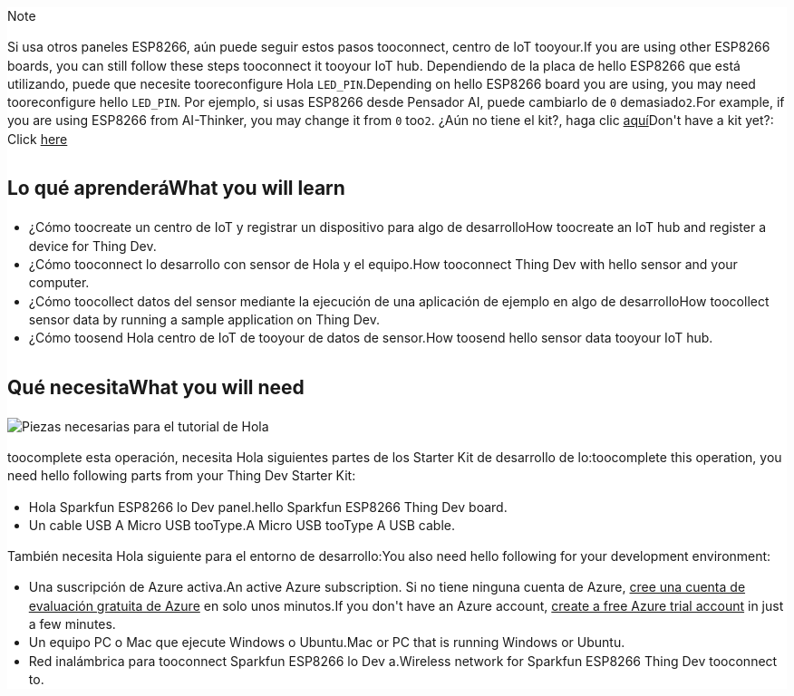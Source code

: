 > [!NOTE]
> <span data-ttu-id="89544-109">Si usa otros paneles ESP8266, aún puede seguir estos pasos tooconnect, centro de IoT tooyour.</span><span class="sxs-lookup"><span data-stu-id="89544-109">If you are using other ESP8266 boards, you can still follow these steps tooconnect it tooyour IoT hub.</span></span> <span data-ttu-id="89544-110">Dependiendo de la placa de hello ESP8266 que está utilizando, puede que necesite tooreconfigure Hola `LED_PIN`.</span><span class="sxs-lookup"><span data-stu-id="89544-110">Depending on hello ESP8266 board you are using, you may need tooreconfigure hello `LED_PIN`.</span></span> <span data-ttu-id="89544-111">Por ejemplo, si usas ESP8266 desde Pensador AI, puede cambiarlo de `0` demasiado`2`.</span><span class="sxs-lookup"><span data-stu-id="89544-111">For example, if you are using ESP8266 from AI-Thinker, you may change it from `0` too`2`.</span></span> <span data-ttu-id="89544-112">¿Aún no tiene el kit?, haga clic [aquí](http://azure.com/iotstarterkits)</span><span class="sxs-lookup"><span data-stu-id="89544-112">Don't have a kit yet?: Click [here](http://azure.com/iotstarterkits)</span></span>

## <a name="what-you-will-learn"></a><span data-ttu-id="89544-113">Lo qué aprenderá</span><span class="sxs-lookup"><span data-stu-id="89544-113">What you will learn</span></span>

* <span data-ttu-id="89544-114">¿Cómo toocreate un centro de IoT y registrar un dispositivo para algo de desarrollo</span><span class="sxs-lookup"><span data-stu-id="89544-114">How toocreate an IoT hub and register a device for Thing Dev.</span></span>
* <span data-ttu-id="89544-115">¿Cómo tooconnect lo desarrollo con sensor de Hola y el equipo.</span><span class="sxs-lookup"><span data-stu-id="89544-115">How tooconnect Thing Dev with hello sensor and your computer.</span></span>
* <span data-ttu-id="89544-116">¿Cómo toocollect datos del sensor mediante la ejecución de una aplicación de ejemplo en algo de desarrollo</span><span class="sxs-lookup"><span data-stu-id="89544-116">How toocollect sensor data by running a sample application on Thing Dev.</span></span>
* <span data-ttu-id="89544-117">¿Cómo toosend Hola centro de IoT de tooyour de datos de sensor.</span><span class="sxs-lookup"><span data-stu-id="89544-117">How toosend hello sensor data tooyour IoT hub.</span></span>

## <a name="what-you-will-need"></a><span data-ttu-id="89544-118">Qué necesita</span><span class="sxs-lookup"><span data-stu-id="89544-118">What you will need</span></span>

![Piezas necesarias para el tutorial de Hola](media/iot-hub-sparkfun-thing-dev-get-started/2_parts-needed-for-the-tutorial.png)

<span data-ttu-id="89544-120">toocomplete esta operación, necesita Hola siguientes partes de los Starter Kit de desarrollo de lo:</span><span class="sxs-lookup"><span data-stu-id="89544-120">toocomplete this operation, you need hello following parts from your Thing Dev Starter Kit:</span></span>

* <span data-ttu-id="89544-121">Hola Sparkfun ESP8266 lo Dev panel.</span><span class="sxs-lookup"><span data-stu-id="89544-121">hello Sparkfun ESP8266 Thing Dev board.</span></span>
* <span data-ttu-id="89544-122">Un cable USB A Micro USB tooType.</span><span class="sxs-lookup"><span data-stu-id="89544-122">A Micro USB tooType A USB cable.</span></span>

<span data-ttu-id="89544-123">También necesita Hola siguiente para el entorno de desarrollo:</span><span class="sxs-lookup"><span data-stu-id="89544-123">You also need hello following for your development environment:</span></span>

* <span data-ttu-id="89544-124">Una suscripción de Azure activa.</span><span class="sxs-lookup"><span data-stu-id="89544-124">An active Azure subscription.</span></span> <span data-ttu-id="89544-125">Si no tiene ninguna cuenta de Azure, [cree una cuenta de evaluación gratuita de Azure](https://azure.microsoft.com/free/) en solo unos minutos.</span><span class="sxs-lookup"><span data-stu-id="89544-125">If you don't have an Azure account, [create a free Azure trial account](https://azure.microsoft.com/free/) in just a few minutes.</span></span>
* <span data-ttu-id="89544-126">Un equipo PC o Mac que ejecute Windows o Ubuntu.</span><span class="sxs-lookup"><span data-stu-id="89544-126">Mac or PC that is running Windows or Ubuntu.</span></span>
* <span data-ttu-id="89544-127">Red inalámbrica para tooconnect Sparkfun ESP8266 lo Dev a.</span><span class="sxs-lookup"><span data-stu-id="89544-127">Wireless network for Sparkfun ESP8266 Thing Dev tooconnect to.</span></span>
